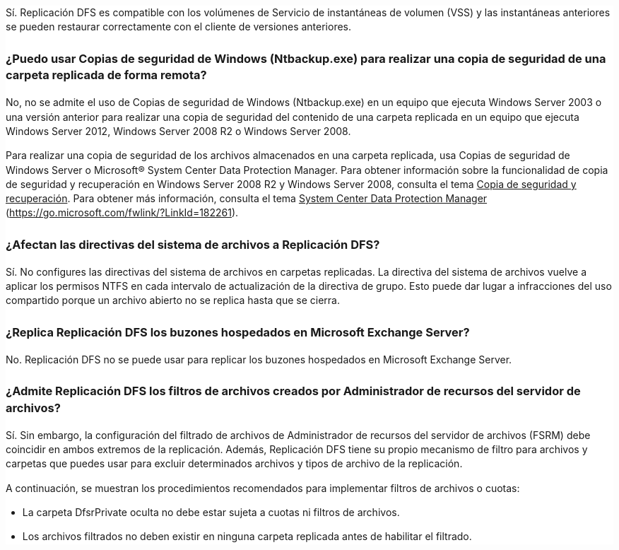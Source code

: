 Sí. Replicación DFS es compatible con los volúmenes de Servicio de instantáneas de volumen (VSS) y las instantáneas anteriores se pueden restaurar correctamente con el cliente de versiones anteriores.

### <a name="can-i-use-windowsbackup-ntbackupexe-to-remotely-back-up-a-replicated-folder"></a>¿Puedo usar Copias de seguridad de Windows (Ntbackup.exe) para realizar una copia de seguridad de una carpeta replicada de forma remota?

No, no se admite el uso de Copias de seguridad de Windows (Ntbackup.exe) en un equipo que ejecuta Windows Server 2003 o una versión anterior para realizar una copia de seguridad del contenido de una carpeta replicada en un equipo que ejecuta Windows Server 2012, Windows Server 2008 R2 o Windows Server 2008.

Para realizar una copia de seguridad de los archivos almacenados en una carpeta replicada, usa Copias de seguridad de Windows Server o Microsoft&reg; System Center Data Protection Manager. Para obtener información sobre la funcionalidad de copia de seguridad y recuperación en Windows Server 2008 R2 y Windows Server 2008, consulta el tema [Copia de seguridad y recuperación](https://technet.microsoft.com/library/Cc754097). Para obtener más información, consulta el tema [System Center Data Protection Manager](https://go.microsoft.com/fwlink/?linkid=182261) (https://go.microsoft.com/fwlink/?LinkId=182261).

### <a name="do-file-system-policies-impact-dfs-replication"></a>¿Afectan las directivas del sistema de archivos a Replicación DFS?

Sí. No configures las directivas del sistema de archivos en carpetas replicadas. La directiva del sistema de archivos vuelve a aplicar los permisos NTFS en cada intervalo de actualización de la directiva de grupo. Esto puede dar lugar a infracciones del uso compartido porque un archivo abierto no se replica hasta que se cierra.

### <a name="does-dfs-replication-replicate-mailboxes-hosted-on-microsoft-exchange-server"></a>¿Replica Replicación DFS los buzones hospedados en Microsoft Exchange Server?

No. Replicación DFS no se puede usar para replicar los buzones hospedados en Microsoft Exchange Server.

### <a name="does-dfs-replication-support-file-screens-created-by-file-server-resource-manager"></a>¿Admite Replicación DFS los filtros de archivos creados por Administrador de recursos del servidor de archivos?

Sí. Sin embargo, la configuración del filtrado de archivos de Administrador de recursos del servidor de archivos (FSRM) debe coincidir en ambos extremos de la replicación. Además, Replicación DFS tiene su propio mecanismo de filtro para archivos y carpetas que puedes usar para excluir determinados archivos y tipos de archivo de la replicación.

A continuación, se muestran los procedimientos recomendados para implementar filtros de archivos o cuotas:

  - La carpeta DfsrPrivate oculta no debe estar sujeta a cuotas ni filtros de archivos.  
      
  - Los archivos filtrados no deben existir en ninguna carpeta replicada antes de habilitar el filtrado.  
      